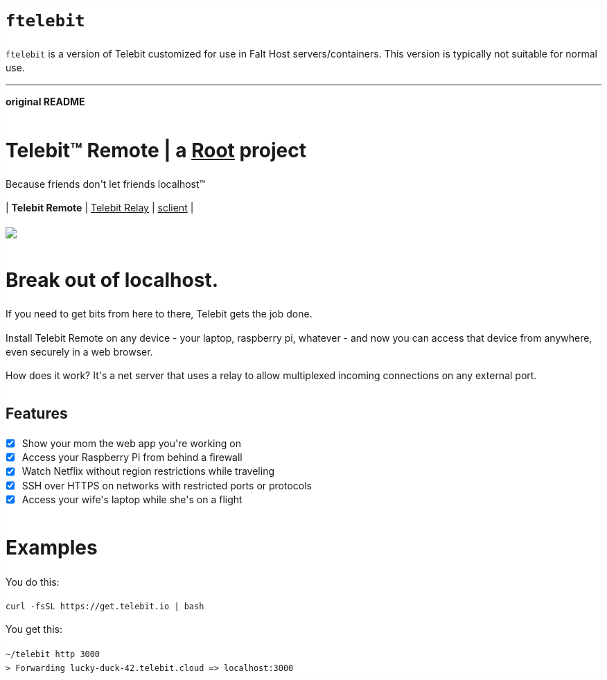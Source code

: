 # `ftelebit`
`ftelebit` is a version of Telebit customized for use in Falt Host servers/containers. This version is typically not suitable for normal use.

---
**original README**

# Telebit&trade; Remote | a [Root](https://rootprojects.org) project

Because friends don't let friends localhost&trade;

| **Telebit Remote**
| [Telebit Relay](https://git.coolaj86.com/coolaj86/telebit-relay.js)
| [sclient](https://telebit.cloud/sclient)
|

<img align="center" src="https://git.coolaj86.com/coolaj86/telebit.js/raw/branch/master/usr/share/docs/terminal-example-1.png">

Break out of localhost.
=======

If you need to get bits from here to there, Telebit gets the job done.

Install Telebit Remote on any device - your laptop, raspberry pi, whatever -
and now you can access that device from anywhere, even securely in a web browser.

How does it work?
It's a net server that uses a relay to allow multiplexed incoming connections
on any external port.

Features
--------

* [x] Show your mom the web app you're working on
* [x] Access your Raspberry Pi from behind a firewall
* [x] Watch Netflix without region restrictions while traveling
* [x] SSH over HTTPS on networks with restricted ports or protocols
* [x] Access your wife's laptop while she's on a flight

Examples
========

You do this:

    curl -fsSL https://get.telebit.io | bash

You get this:

    ~/telebit http 3000
    > Forwarding lucky-duck-42.telebit.cloud => localhost:3000
